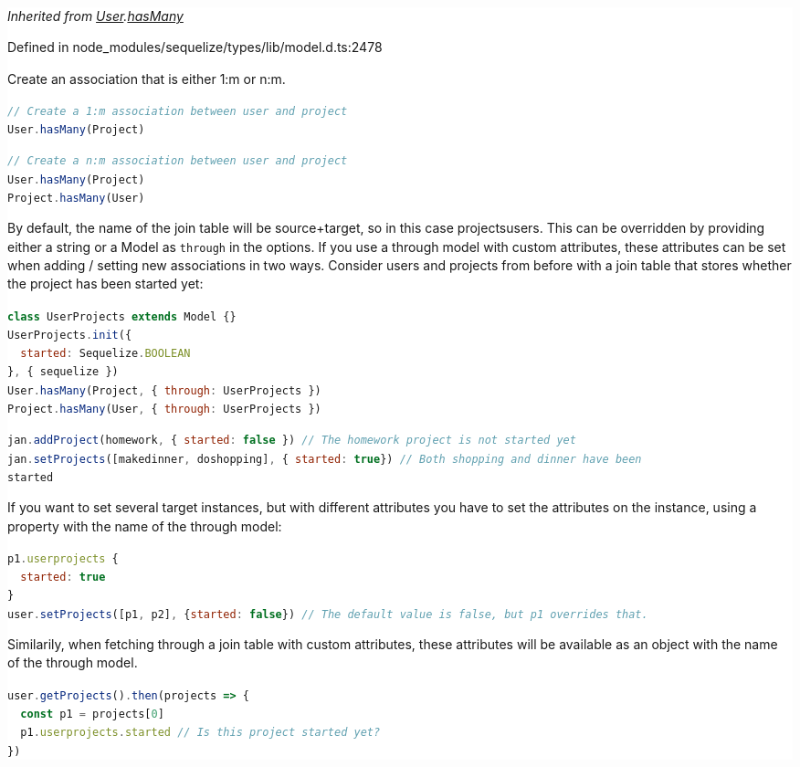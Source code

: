 *Inherited from [User](_src_sqlz_models_user_.user.md).[hasMany](_src_sqlz_models_user_.user.md#static-hasmany)*

Defined in node_modules/sequelize/types/lib/model.d.ts:2478

Create an association that is either 1:m or n:m.

```js
// Create a 1:m association between user and project
User.hasMany(Project)
```
```js
// Create a n:m association between user and project
User.hasMany(Project)
Project.hasMany(User)
```
By default, the name of the join table will be source+target, so in this case projectsusers. This can be
overridden by providing either a string or a Model as `through` in the options. If you use a through
model with custom attributes, these attributes can be set when adding / setting new associations in two
ways. Consider users and projects from before with a join table that stores whether the project has been
started yet:
```js
class UserProjects extends Model {}
UserProjects.init({
  started: Sequelize.BOOLEAN
}, { sequelize })
User.hasMany(Project, { through: UserProjects })
Project.hasMany(User, { through: UserProjects })
```
```js
jan.addProject(homework, { started: false }) // The homework project is not started yet
jan.setProjects([makedinner, doshopping], { started: true}) // Both shopping and dinner have been
started
```

If you want to set several target instances, but with different attributes you have to set the
attributes on the instance, using a property with the name of the through model:

```js
p1.userprojects {
  started: true
}
user.setProjects([p1, p2], {started: false}) // The default value is false, but p1 overrides that.
```

Similarily, when fetching through a join table with custom attributes, these attributes will be
available as an object with the name of the through model.
```js
user.getProjects().then(projects => {
  const p1 = projects[0]
  p1.userprojects.started // Is this project started yet?
})
```
